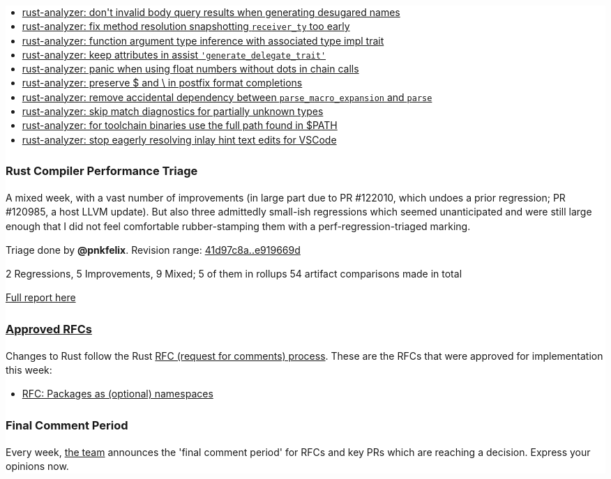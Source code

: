 * [rust-analyzer: don't invalid body query results when generating desugared names](https://github.com/rust-lang/rust-analyzer/pull/16777)
* [rust-analyzer: fix method resolution snapshotting `receiver_ty` too early](https://github.com/rust-lang/rust-analyzer/pull/16811)
* [rust-analyzer: function argument type inference with associated type impl trait](https://github.com/rust-lang/rust-analyzer/pull/16769)
* [rust-analyzer: keep attributes in assist `'generate_delegate_trait'`](https://github.com/rust-lang/rust-analyzer/pull/16766)
* [rust-analyzer: panic when using float numbers without dots in chain calls](https://github.com/rust-lang/rust-analyzer/pull/16770)
* [rust-analyzer: preserve $ and \ in postfix format completions](https://github.com/rust-lang/rust-analyzer/pull/16782)
* [rust-analyzer: remove accidental dependency between `parse_macro_expansion` and `parse`](https://github.com/rust-lang/rust-analyzer/pull/16775)
* [rust-analyzer: skip match diagnostics for partially unknown types](https://github.com/rust-lang/rust-analyzer/pull/16779)
* [rust-analyzer: for toolchain binaries use the full path found in $PATH](https://github.com/rust-lang/rust-analyzer/pull/16755)
* [rust-analyzer: stop eagerly resolving inlay hint text edits for VSCode](https://github.com/rust-lang/rust-analyzer/pull/16473)

### Rust Compiler Performance Triage

A mixed week, with a vast number of improvements (in large part due to PR
#122010, which undoes a prior regression; PR #120985, a host LLVM update).
But also three admittedly small-ish regressions which seemed unanticipated and
were still large enough that I did not feel comfortable rubber-stamping them
with a perf-regression-triaged marking.

Triage done by **@pnkfelix**.
Revision range: [41d97c8a..e919669d](https://perf.rust-lang.org/?start=41d97c8a5dea2731b0e56fe97cd7cb79e21cff79&end=e919669d42dfb8950866d4cb268c5359eb3f7c54&absolute=false&stat=instructions%3Au)

2 Regressions, 5 Improvements, 9 Mixed; 5 of them in rollups
54 artifact comparisons made in total

[Full report here](https://github.com/rust-lang/rustc-perf/blob/69fb50d19f3d9bb28a903ddcee7326eef6a11518/triage/2024-03-11.md)

### [Approved RFCs](https://github.com/rust-lang/rfcs/commits/master)

Changes to Rust follow the Rust [RFC (request for comments) process](https://github.com/rust-lang/rfcs#rust-rfcs). These
are the RFCs that were approved for implementation this week:

* [RFC: Packages as (optional) namespaces](https://github.com/rust-lang/rfcs/pull/3243)

### Final Comment Period

Every week, [the team](https://www.rust-lang.org/team.html) announces the 'final comment period' for RFCs and key PRs
which are reaching a decision. Express your opinions now.
